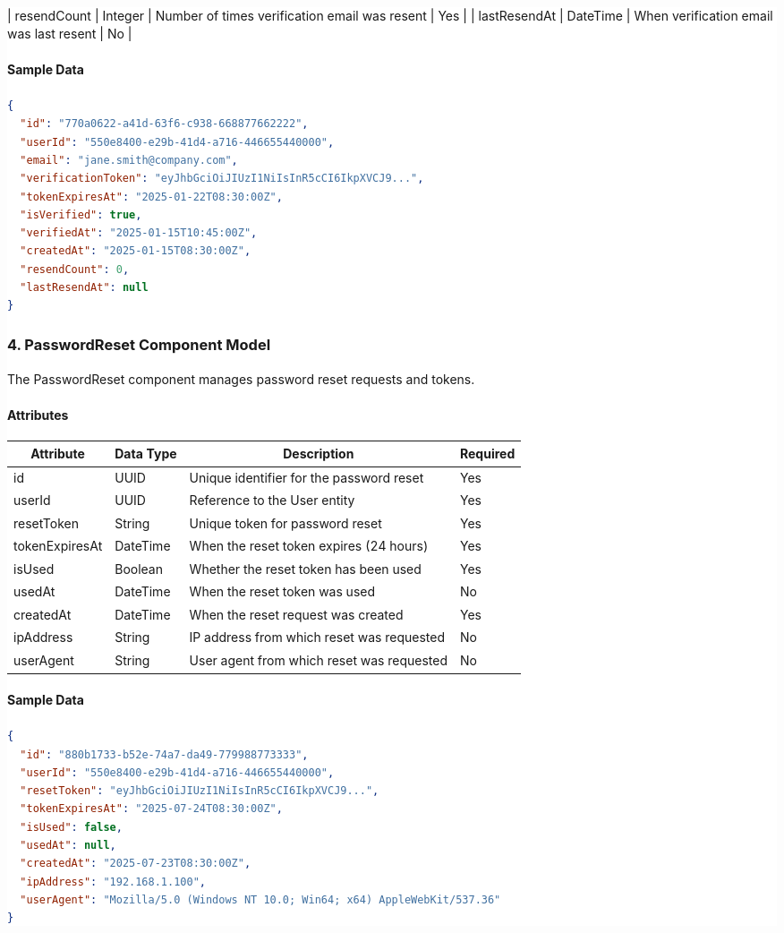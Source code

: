 | resendCount | Integer | Number of times verification email was resent | Yes |
| lastResendAt | DateTime | When verification email was last resent | No |

#### Sample Data

```json
{
  "id": "770a0622-a41d-63f6-c938-668877662222",
  "userId": "550e8400-e29b-41d4-a716-446655440000",
  "email": "jane.smith@company.com",
  "verificationToken": "eyJhbGciOiJIUzI1NiIsInR5cCI6IkpXVCJ9...",
  "tokenExpiresAt": "2025-01-22T08:30:00Z",
  "isVerified": true,
  "verifiedAt": "2025-01-15T10:45:00Z",
  "createdAt": "2025-01-15T08:30:00Z",
  "resendCount": 0,
  "lastResendAt": null
}
```

### 4. PasswordReset Component Model

The PasswordReset component manages password reset requests and tokens.

#### Attributes

| Attribute | Data Type | Description | Required |
|-----------|-----------|-------------|----------|
| id | UUID | Unique identifier for the password reset | Yes |
| userId | UUID | Reference to the User entity | Yes |
| resetToken | String | Unique token for password reset | Yes |
| tokenExpiresAt | DateTime | When the reset token expires (24 hours) | Yes |
| isUsed | Boolean | Whether the reset token has been used | Yes |
| usedAt | DateTime | When the reset token was used | No |
| createdAt | DateTime | When the reset request was created | Yes |
| ipAddress | String | IP address from which reset was requested | No |
| userAgent | String | User agent from which reset was requested | No |

#### Sample Data

```json
{
  "id": "880b1733-b52e-74a7-da49-779988773333",
  "userId": "550e8400-e29b-41d4-a716-446655440000",
  "resetToken": "eyJhbGciOiJIUzI1NiIsInR5cCI6IkpXVCJ9...",
  "tokenExpiresAt": "2025-07-24T08:30:00Z",
  "isUsed": false,
  "usedAt": null,
  "createdAt": "2025-07-23T08:30:00Z",
  "ipAddress": "192.168.1.100",
  "userAgent": "Mozilla/5.0 (Windows NT 10.0; Win64; x64) AppleWebKit/537.36"
}
```
